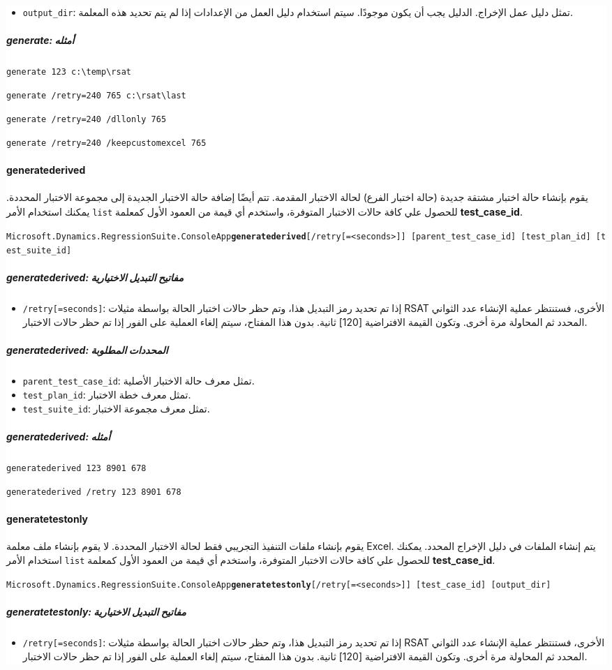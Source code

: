 + `output_dir`: تمثل دليل عمل الإخراج. الدليل يجب أن يكون موجودًا. سيتم استخدام دليل العمل من الإعدادات إذا لم يتم تحديد هذه المعلمة.

##### <a name="generate-examples"></a>generate: أمثله

`generate 123 c:\temp\rsat`

`generate /retry=240 765 c:\rsat\last`

`generate /retry=240 /dllonly 765`

`generate /retry=240 /keepcustomexcel 765`

#### <a name="generatederived"></a>generatederived

يقوم بإنشاء حالة اختبار مشتقة جديدة (حالة اختبار الفرع) لحالة الاختبار المقدمة. تتم أيضًا إضافة حالة الاختبار الجديدة إلى مجموعة الاختبار المحددة. يمكنك استخدام الأمر ``list`` للحصول علي كافة حالات الاختبار المتوفرة، واستخدم أي قيمة من العمود الأول كمعلمة **test_case_id**.

``Microsoft.Dynamics.RegressionSuite.ConsoleApp``**``generatederived``**``[/retry[=<seconds>]] [parent_test_case_id] [test_plan_id] [test_suite_id]``

##### <a name="generatederived-optional-switches"></a>generatederived: مفاتيح التبديل الاختيارية

+ `/retry[=seconds]`: إذا تم تحديد رمز التبديل هذا، وتم حظر حالات اختبار الحالة بواسطة مثيلات RSAT الأخرى، فستنتظر عملية الإنشاء عدد الثواني المحدد ثم المحاولة مرة أخرى. وتكون القيمة الافتراضية \[120\] ثانية. بدون هذا المفتاح، سيتم إلغاء العملية على الفور إذا تم حظر حالات الاختبار.

##### <a name="generatederived-required-parameters"></a>generatederived: المحددات المطلوبة

+ `parent_test_case_id`: تمثل معرف حالة الاختبار الأصلية.
+ `test_plan_id`: تمثل معرف خطة الاختبار.
+ `test_suite_id`: تمثل معرف مجموعة الاختبار.

##### <a name="generatederived-examples"></a>generatederived: أمثله

`generatederived 123 8901 678`

`generatederived /retry 123 8901 678`

#### <a name="generatetestonly"></a>generatetestonly

يقوم بإنشاء ملفات التنفيذ التجريبي فقط لحالة الاختبار المحددة. لا يقوم بإنشاء ملف معلمة Excel. يتم إنشاء الملفات في دليل الإخراج المحدد. يمكنك استخدام الأمر ``list`` للحصول علي كافة حالات الاختبار المتوفرة، واستخدم أي قيمة من العمود الأول كمعلمة **test_case_id**.

``Microsoft.Dynamics.RegressionSuite.ConsoleApp``**``generatetestonly``**``[/retry[=<seconds>]] [test_case_id] [output_dir]``

##### <a name="generatetestonly-optional-switches"></a>generatetestonly: مفاتيح التبديل الاختيارية

+ `/retry[=seconds]`: إذا تم تحديد رمز التبديل هذا، وتم حظر حالات اختبار الحالة بواسطة مثيلات RSAT الأخرى، فستنتظر عملية الإنشاء عدد الثواني المحدد ثم المحاولة مرة أخرى. وتكون القيمة الافتراضية \[120\] ثانية. بدون هذا المفتاح، سيتم إلغاء العملية على الفور إذا تم حظر حالات الاختبار.
